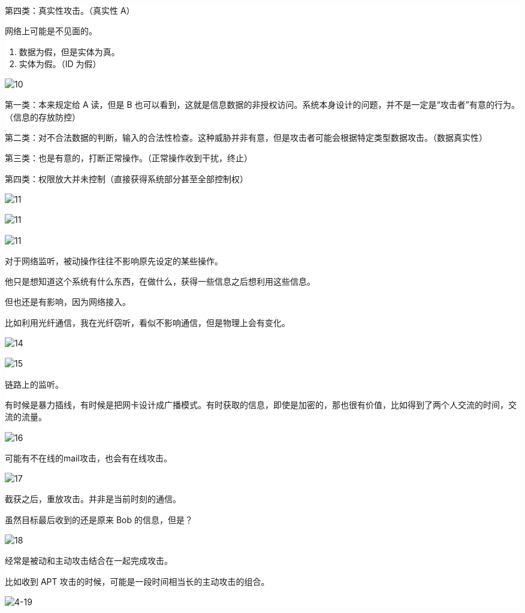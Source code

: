 第四类：真实性攻击。（真实性 A）

网络上可能是不见面的。

1. 数据为假，但是实体为真。
2. 实体为假。（ID 为假）



![10](https://github.com/TJ-CSCCG/TJCS-Images/raw/TJCS-Course/100222_安全体系结构/doc/slides/4-10.png)

第一类：本来规定给 A 读，但是 B 也可以看到，这就是信息数据的非授权访问。系统本身设计的问题，并不是一定是“攻击者”有意的行为。（信息的存放防控）

第二类：对不合法数据的判断，输入的合法性检查。这种威胁并非有意，但是攻击者可能会根据特定类型数据攻击。（数据真实性）

第三类：也是有意的，打断正常操作。（正常操作收到干扰，终止）

第四类：权限放大并未控制（直接获得系统部分甚至全部控制权）



![11](https://github.com/TJ-CSCCG/TJCS-Images/raw/TJCS-Course/100222_安全体系结构/doc/slides/4-11.png)

![11](https://github.com/TJ-CSCCG/TJCS-Images/raw/TJCS-Course/100222_安全体系结构/doc/slides/4-12.png)

![11](https://github.com/TJ-CSCCG/TJCS-Images/raw/TJCS-Course/100222_安全体系结构/doc/slides/4-13.png)

对于网络监听，被动操作往往不影响原先设定的某些操作。

他只是想知道这个系统有什么东西，在做什么，获得一些信息之后想利用这些信息。

但也还是有影响，因为网络接入。

比如利用光纤通信，我在光纤窃听，看似不影响通信，但是物理上会有变化。

![14](https://github.com/TJ-CSCCG/TJCS-Images/raw/TJCS-Course/100222_安全体系结构/doc/slides/4-14.png)

![15](https://github.com/TJ-CSCCG/TJCS-Images/raw/TJCS-Course/100222_安全体系结构/doc/slides/4-15.png)

链路上的监听。

有时候是暴力插线，有时候是把网卡设计成广播模式。有时获取的信息，即使是加密的，那也很有价值，比如得到了两个人交流的时间，交流的流量。

![16](https://github.com/TJ-CSCCG/TJCS-Images/raw/TJCS-Course/100222_安全体系结构/doc/slides/4-16.png)

可能有不在线的mail攻击，也会有在线攻击。

![17](https://github.com/TJ-CSCCG/TJCS-Images/raw/TJCS-Course/100222_安全体系结构/doc/slides/4-17.png)

截获之后，重放攻击。并非是当前时刻的通信。

虽然目标最后收到的还是原来 Bob 的信息，但是？

![18](https://github.com/TJ-CSCCG/TJCS-Images/raw/TJCS-Course/100222_安全体系结构/doc/slides/4-18.png)

经常是被动和主动攻击结合在一起完成攻击。

比如收到 APT 攻击的时候，可能是一段时间相当长的主动攻击的组合。

![4-19](https://github.com/TJ-CSCCG/TJCS-Images/raw/TJCS-Course/100222_安全体系结构/doc/slides/4-19.png)
